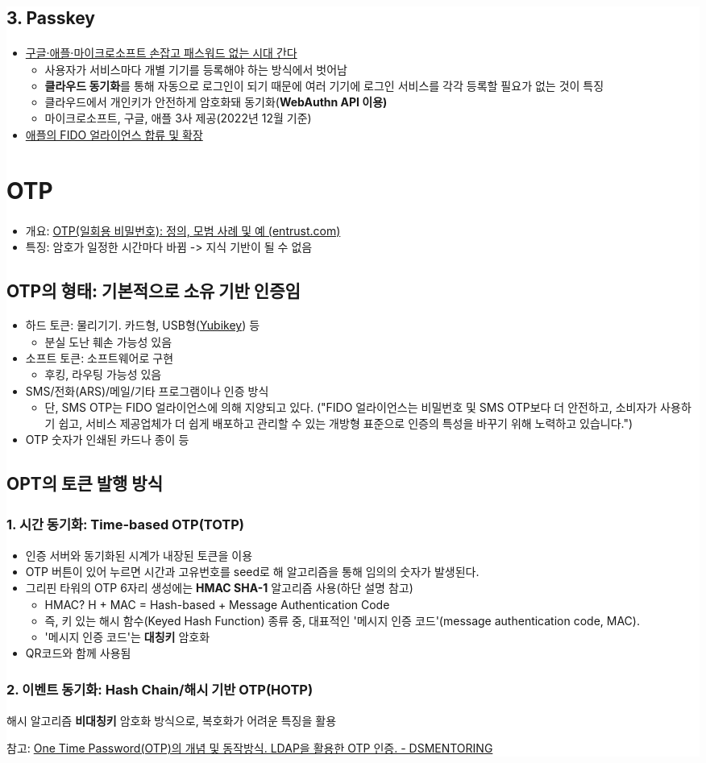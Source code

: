 

## 3. Passkey 

- [구글·애플·마이크로소프트 손잡고 패스워드 없는 시대 간다](https://zdnet.co.kr/view/?no=20221220163938)
    - 사용자가 서비스마다 개별 기기를 등록해야 하는 방식에서 벗어남
    - **클라우드 동기화**를 통해 자동으로 로그인이 되기 때문에 여러 기기에 로그인 서비스를 각각 등록할 필요가 없는 것이 특징
    - 클라우드에서 개인키가 안전하게 암호화돼 동기화(**WebAuthn API 이용)**
    - 마이크로소프트, 구글, 애플 3사 제공(2022년 12월 기준)
- [애플의 FIDO 얼라이언스 합류 및 확장](https://www.wired.kr/news/articleView.html?idxno=4194)



# OTP

- 개요: [OTP(일회용 비밀번호): 정의, 모범 사례 및 예 (entrust.com)](https://www.entrust.com/ko/resources/faq/what-is-a-one-time-password)
- 특징: 암호가 일정한 시간마다 바뀜 -> 지식 기반이 될 수 없음

## OTP의 형태: 기본적으로 소유 기반 인증임

- 하드 토큰: 물리기기. 카드형, USB형([Yubikey](https://www.yubico.com/products/)) 등 
    - 분실 도난 훼손 가능성 있음
- 소프트 토큰: 소프트웨어로 구현 
    - 후킹, 라우팅 가능성 있음
- SMS/전화(ARS)/메일/기타 프로그램이나 인증 방식
    - 단, SMS OTP는 FIDO 얼라이언스에 의해 지양되고 있다. ("FIDO 얼라이언스는 비밀번호 및 SMS OTP보다 더 안전하고, 소비자가 사용하기 쉽고, 서비스 제공업체가 더 쉽게 배포하고 관리할 수 있는 개방형 표준으로 인증의 특성을 바꾸기 위해 노력하고 있습니다.")
- OTP 숫자가 인쇄된 카드나 종이 등



## OPT의 토큰 발행 방식

### 1. 시간 동기화: Time-based OTP(TOTP)

- 인증 서버와 동기화된 시계가 내장된 토큰을 이용
- OTP 버튼이 있어 누르면 시간과 고유번호를 seed로 해 알고리즘을 통해 임의의 숫자가 발생된다.
- 그리핀 타워의 OTP 6자리 생성에는 **HMAC SHA-1** 알고리즘 사용(하단 설명 참고)
    - HMAC? H + MAC = Hash-based + Message Authentication Code
    - 즉, 키 있는 해시 함수(Keyed Hash Function) 종류 중, 대표적인 '메시지 인증 코드'(message authentication code, MAC).
    - '메시지 인증 코드'는 **대칭키** 암호화
- QR코드와 함께 사용됨


### 2. 이벤트 동기화: Hash Chain/해시 기반 OTP(HOTP)

해시 알고리즘 **비대칭키** 암호화 방식으로, 복호화가 어려운 특징을 활용

참고: [One Time Password(OTP)의 개념 및 동작방식. LDAP을 활용한 OTP 인증. - DSMENTORING](https://ldap.or.kr/1373-2/)


